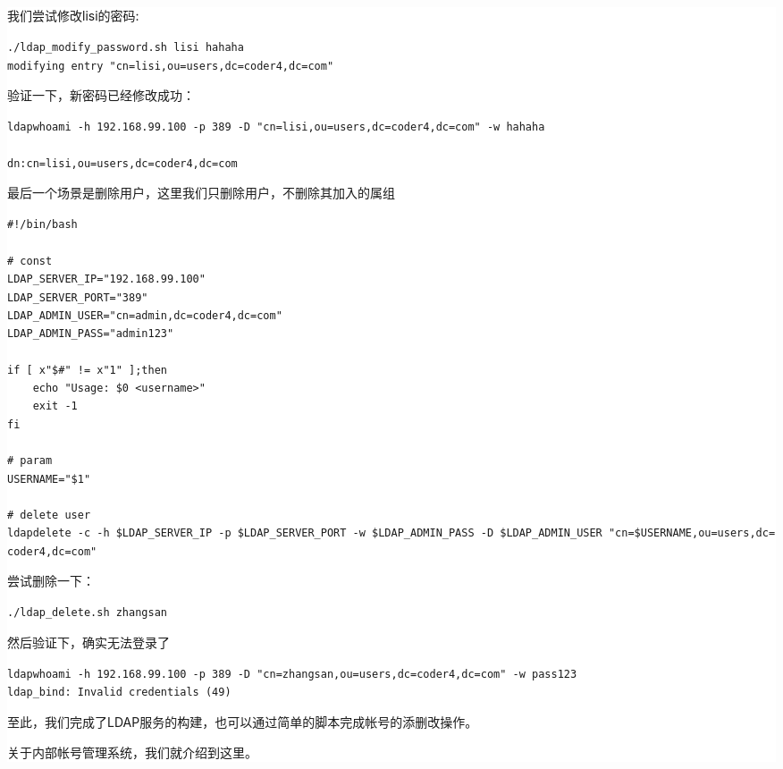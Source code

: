 我们尝试修改lisi的密码:
```shell
./ldap_modify_password.sh lisi hahaha
modifying entry "cn=lisi,ou=users,dc=coder4,dc=com"
```

验证一下，新密码已经修改成功：
```shell
ldapwhoami -h 192.168.99.100 -p 389 -D "cn=lisi,ou=users,dc=coder4,dc=com" -w hahaha

dn:cn=lisi,ou=users,dc=coder4,dc=com
```

最后一个场景是删除用户，这里我们只删除用户，不删除其加入的属组
```shell
#!/bin/bash

# const
LDAP_SERVER_IP="192.168.99.100"
LDAP_SERVER_PORT="389"
LDAP_ADMIN_USER="cn=admin,dc=coder4,dc=com"
LDAP_ADMIN_PASS="admin123"

if [ x"$#" != x"1" ];then
    echo "Usage: $0 <username>"
    exit -1
fi

# param
USERNAME="$1"

# delete user 
ldapdelete -c -h $LDAP_SERVER_IP -p $LDAP_SERVER_PORT -w $LDAP_ADMIN_PASS -D $LDAP_ADMIN_USER "cn=$USERNAME,ou=users,dc=coder4,dc=com"

```

尝试删除一下：
```shell
./ldap_delete.sh zhangsan
```

然后验证下，确实无法登录了
```shell
ldapwhoami -h 192.168.99.100 -p 389 -D "cn=zhangsan,ou=users,dc=coder4,dc=com" -w pass123
ldap_bind: Invalid credentials (49)
```

至此，我们完成了LDAP服务的构建，也可以通过简单的脚本完成帐号的添删改操作。

关于内部帐号管理系统，我们就介绍到这里。

[^1]: 如果你十分看中帐号服务对外通信的安全性，建议还是开启，具体可以参考[docker-openldap](https://github.com/osixia/docker-openldap))
